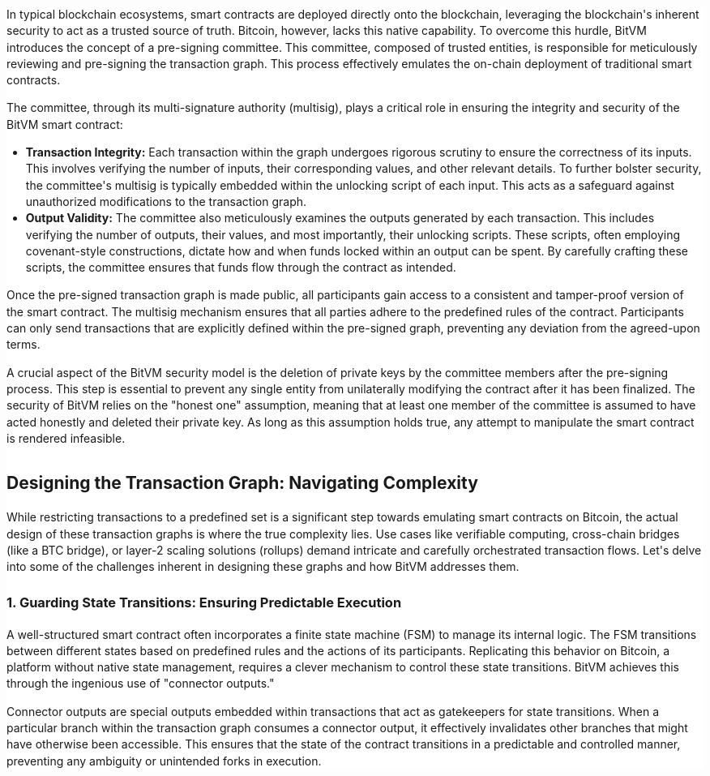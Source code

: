 In typical blockchain ecosystems, smart contracts are deployed directly onto the blockchain, leveraging the blockchain's inherent security to act as a trusted source of truth. Bitcoin, however, lacks this native capability. To overcome this hurdle, BitVM introduces the concept of a pre-signing committee. This committee, composed of trusted entities, is responsible for meticulously reviewing and pre-signing the transaction graph. This process effectively emulates the on-chain deployment of traditional smart contracts.

The committee, through its multi-signature authority (multisig), plays a critical role in ensuring the integrity and security of the BitVM smart contract:

- **Transaction Integrity:** Each transaction within the graph undergoes rigorous scrutiny to ensure the correctness of its inputs. This involves verifying the number of inputs, their corresponding values, and other relevant details. To further bolster security, the committee's multisig is typically embedded within the unlocking script of each input. This acts as a safeguard against unauthorized modifications to the transaction graph.
- **Output Validity:** The committee also meticulously examines the outputs generated by each transaction. This includes verifying the number of outputs, their values, and most importantly, their unlocking scripts. These scripts, often employing covenant-style constructions, dictate how and when funds locked within an output can be spent. By carefully crafting these scripts, the committee ensures that funds flow through the contract as intended.

Once the pre-signed transaction graph is made public, all participants gain access to a consistent and tamper-proof version of the smart contract. The multisig mechanism ensures that all parties adhere to the predefined rules of the contract. Participants can only send transactions that are explicitly defined within the pre-signed graph, preventing any deviation from the agreed-upon terms.

A crucial aspect of the BitVM security model is the deletion of private keys by the committee members after the pre-signing process. This step is essential to prevent any single entity from unilaterally modifying the contract after it has been finalized. The security of BitVM relies on the "honest one" assumption, meaning that at least one member of the committee is assumed to have acted honestly and deleted their private key. As long as this assumption holds true, any attempt to manipulate the smart contract is rendered infeasible.

## Designing the Transaction Graph: Navigating Complexity

While restricting transactions to a predefined set is a significant step towards emulating smart contracts on Bitcoin, the actual design of these transaction graphs is where the true complexity lies. Use cases like verifiable computing, cross-chain bridges (like a BTC bridge), or layer-2 scaling solutions (rollups) demand intricate and carefully orchestrated transaction flows. Let's delve into some of the challenges inherent in designing these graphs and how BitVM addresses them.

### 1. Guarding State Transitions: Ensuring Predictable Execution

A well-structured smart contract often incorporates a finite state machine (FSM) to manage its internal logic. The FSM transitions between different states based on predefined rules and the actions of its participants. Replicating this behavior on Bitcoin, a platform without native state management, requires a clever mechanism to control these state transitions. BitVM achieves this through the ingenious use of "connector outputs."

Connector outputs are special outputs embedded within transactions that act as gatekeepers for state transitions. When a particular branch within the transaction graph consumes a connector output, it effectively invalidates other branches that might have otherwise been accessible. This ensures that the state of the contract transitions in a predictable and controlled manner, preventing any ambiguity or unintended forks in execution.
